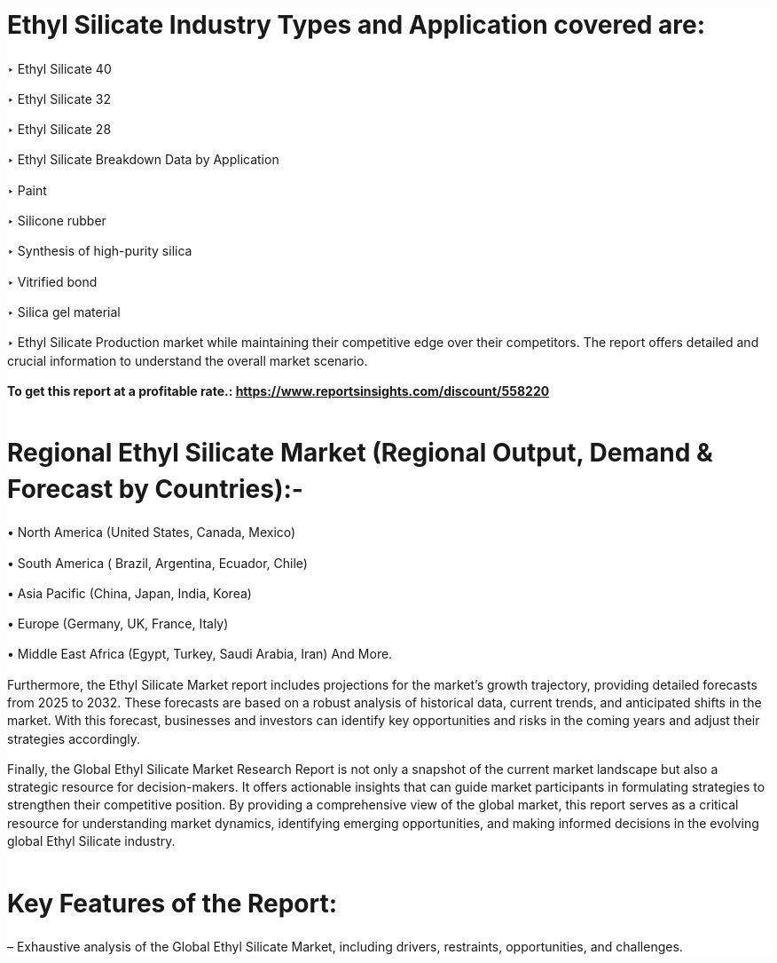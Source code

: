 # <strong>Ethyl Silicate Industry Types and Application covered are:</strong>

‣ Ethyl Silicate 40

   ‣ Ethyl Silicate 32

   ‣ Ethyl Silicate 28

‣ Ethyl Silicate Breakdown Data by Application

   ‣ Paint

   ‣ Silicone rubber

   ‣ Synthesis of high-purity silica

   ‣ Vitrified bond

   ‣ Silica gel material

   ‣ Ethyl Silicate Production market while maintaining their competitive edge over their competitors. The report offers detailed and crucial information to understand the overall market scenario.

<strong>To get this report at a profitable rate.: <a href=https://www.reportsinsights.com/discount/558220>https://www.reportsinsights.com/discount/558220</a></strong>

# <strong>Regional Ethyl Silicate Market (Regional Output, Demand &amp; Forecast by Countries):-</strong>

• North America (United States, Canada, Mexico)

• South America ( Brazil, Argentina, Ecuador, Chile)

• Asia Pacific (China, Japan, India, Korea)

• Europe (Germany, UK, France, Italy)

• Middle East Africa (Egypt, Turkey, Saudi Arabia, Iran) And More.

Furthermore, the Ethyl Silicate Market report includes projections for the market’s growth trajectory, providing detailed forecasts from 2025 to 2032. These forecasts are based on a robust analysis of historical data, current trends, and anticipated shifts in the market. With this forecast, businesses and investors can identify key opportunities and risks in the coming years and adjust their strategies accordingly.

Finally, the Global Ethyl Silicate Market Research Report is not only a snapshot of the current market landscape but also a strategic resource for decision-makers. It offers actionable insights that can guide market participants in formulating strategies to strengthen their competitive position. By providing a comprehensive view of the global market, this report serves as a critical resource for understanding market dynamics, identifying emerging opportunities, and making informed decisions in the evolving global Ethyl Silicate industry.

# <strong>Key Features of the Report:</strong>

– Exhaustive analysis of the Global Ethyl Silicate Market, including drivers, restraints, opportunities, and challenges.
